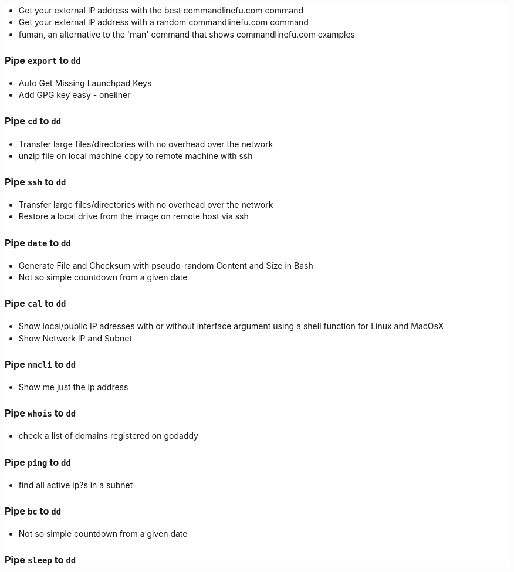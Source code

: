 - Get your external IP address with the best commandlinefu.com command
- Get your external IP address with a random commandlinefu.com command
- fuman, an alternative to the 'man' command that shows commandlinefu.com examples

            
### Pipe `export` to `dd`

- Auto Get Missing Launchpad Keys
- Add GPG key easy - oneliner

            
### Pipe `cd` to `dd`

- Transfer large files/directories with no overhead over the network
- unzip file on local machine copy to remote machine with ssh

            
### Pipe `ssh` to `dd`

- Transfer large files/directories with no overhead over the network
- Restore a local drive from the image on remote host via ssh

            
### Pipe `date` to `dd`

- Generate File and Checksum with pseudo-random Content and Size in Bash
- Not so simple countdown from a given date

            
### Pipe `cal` to `dd`

- Show local/public IP adresses with or without interface argument using a shell function for Linux and MacOsX
- Show Network IP and Subnet

            
### Pipe `nmcli` to `dd`

- Show me just the ip address

            
### Pipe `whois` to `dd`

- check a list of domains registered on godaddy

            
### Pipe `ping` to `dd`

- find all active ip?s in a subnet

            
### Pipe `bc` to `dd`

- Not so simple countdown from a given date

            
### Pipe `sleep` to `dd`
